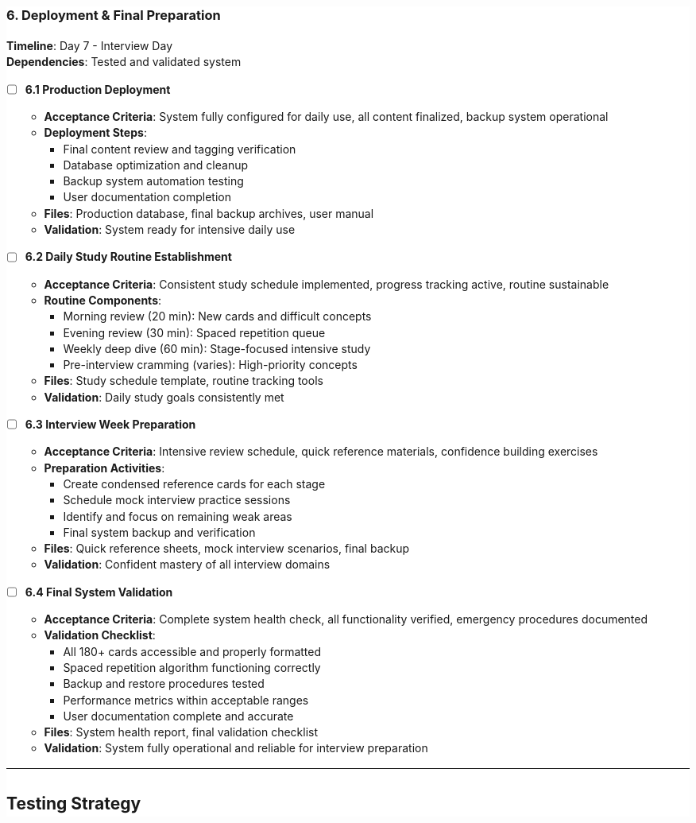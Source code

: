 ### 6. Deployment & Final Preparation
**Timeline**: Day 7 - Interview Day  
**Dependencies**: Tested and validated system

- [ ] **6.1 Production Deployment**
  - **Acceptance Criteria**: System fully configured for daily use, all content finalized, backup system operational
  - **Deployment Steps**:
    - Final content review and tagging verification
    - Database optimization and cleanup
    - Backup system automation testing
    - User documentation completion
  - **Files**: Production database, final backup archives, user manual
  - **Validation**: System ready for intensive daily use

- [ ] **6.2 Daily Study Routine Establishment**
  - **Acceptance Criteria**: Consistent study schedule implemented, progress tracking active, routine sustainable
  - **Routine Components**:
    - Morning review (20 min): New cards and difficult concepts
    - Evening review (30 min): Spaced repetition queue
    - Weekly deep dive (60 min): Stage-focused intensive study
    - Pre-interview cramming (varies): High-priority concepts
  - **Files**: Study schedule template, routine tracking tools
  - **Validation**: Daily study goals consistently met

- [ ] **6.3 Interview Week Preparation**
  - **Acceptance Criteria**: Intensive review schedule, quick reference materials, confidence building exercises
  - **Preparation Activities**:
    - Create condensed reference cards for each stage
    - Schedule mock interview practice sessions
    - Identify and focus on remaining weak areas
    - Final system backup and verification
  - **Files**: Quick reference sheets, mock interview scenarios, final backup
  - **Validation**: Confident mastery of all interview domains

- [ ] **6.4 Final System Validation**
  - **Acceptance Criteria**: Complete system health check, all functionality verified, emergency procedures documented
  - **Validation Checklist**:
    - All 180+ cards accessible and properly formatted
    - Spaced repetition algorithm functioning correctly
    - Backup and restore procedures tested
    - Performance metrics within acceptable ranges
    - User documentation complete and accurate
  - **Files**: System health report, final validation checklist
  - **Validation**: System fully operational and reliable for interview preparation

---

## Testing Strategy
